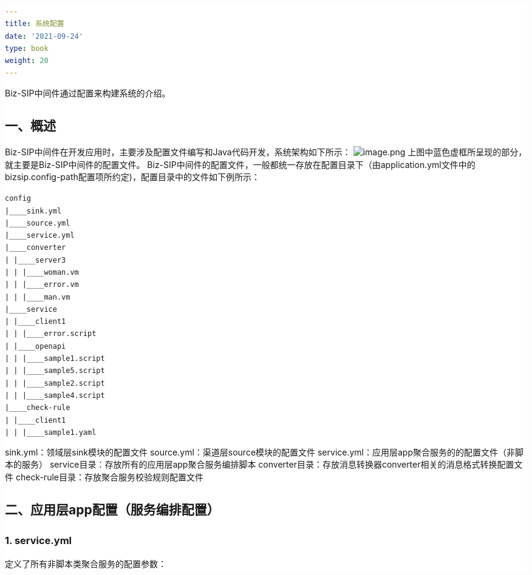 ```yaml
---
title: 系统配置
date: '2021-09-24'
type: book
weight: 20
---
```


Biz-SIP中间件通过配置来构建系统的介绍。



## 一、概述
Biz-SIP中间件在开发应用时，主要涉及配置文件编写和Java代码开发，系统架构如下所示：
![image.png](1632227276119-7bdc5979-8ddf-4498-84db-14fbbf44f203.png)
上图中蓝色虚框所呈现的部分，就主要是Biz-SIP中间件的配置文件。
Biz-SIP中间件的配置文件，一般都统一存放在配置目录下（由application.yml文件中的bizsip.config-path配置项所约定)，配置目录中的文件如下例所示：

```
config
|____sink.yml
|____source.yml
|____service.yml
|____converter
| |____server3
| | |____woman.vm
| | |____error.vm
| | |____man.vm
|____service
| |____client1
| | |____error.script
| |____openapi
| | |____sample1.script
| | |____sample5.script
| | |____sample2.script
| | |____sample4.script
|____check-rule
| |____client1
| | |____sample1.yaml

```
sink.yml：领域层sink模块的配置文件
source.yml：渠道层source模块的配置文件
service.yml：应用层app聚合服务的的配置文件（非脚本的服务）
service目录：存放所有的应用层app聚合服务编排脚本
converter目录：存放消息转换器converter相关的消息格式转换配置文件
check-rule目录：存放聚合服务校验规则配置文件
## 二、应用层app配置（服务编排配置）
### 1. service.yml
定义了所有非脚本类聚合服务的配置参数：
